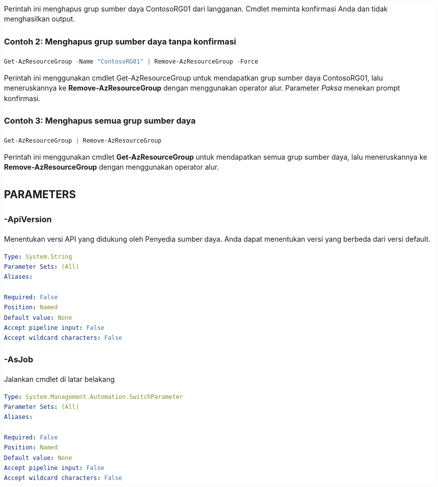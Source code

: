 Perintah ini menghapus grup sumber daya ContosoRG01 dari langganan.
Cmdlet meminta konfirmasi Anda dan tidak menghasilkan output.

### Contoh 2: Menghapus grup sumber daya tanpa konfirmasi
```powershell
Get-AzResourceGroup -Name "ContosoRG01" | Remove-AzResourceGroup -Force
```

Perintah ini menggunakan cmdlet Get-AzResourceGroup untuk mendapatkan grup sumber daya ContosoRG01, lalu meneruskannya ke **Remove-AzResourceGroup** dengan menggunakan operator alur. Parameter *Paksa* menekan prompt konfirmasi.

### Contoh 3: Menghapus semua grup sumber daya
```powershell
Get-AzResourceGroup | Remove-AzResourceGroup
```

Perintah ini menggunakan cmdlet **Get-AzResourceGroup** untuk mendapatkan semua grup sumber daya, lalu meneruskannya ke **Remove-AzResourceGroup** dengan menggunakan operator alur.

## PARAMETERS

### -ApiVersion
Menentukan versi API yang didukung oleh Penyedia sumber daya.
Anda dapat menentukan versi yang berbeda dari versi default.

```yaml
Type: System.String
Parameter Sets: (All)
Aliases:

Required: False
Position: Named
Default value: None
Accept pipeline input: False
Accept wildcard characters: False
```

### -AsJob
Jalankan cmdlet di latar belakang

```yaml
Type: System.Management.Automation.SwitchParameter
Parameter Sets: (All)
Aliases:

Required: False
Position: Named
Default value: None
Accept pipeline input: False
Accept wildcard characters: False
```
